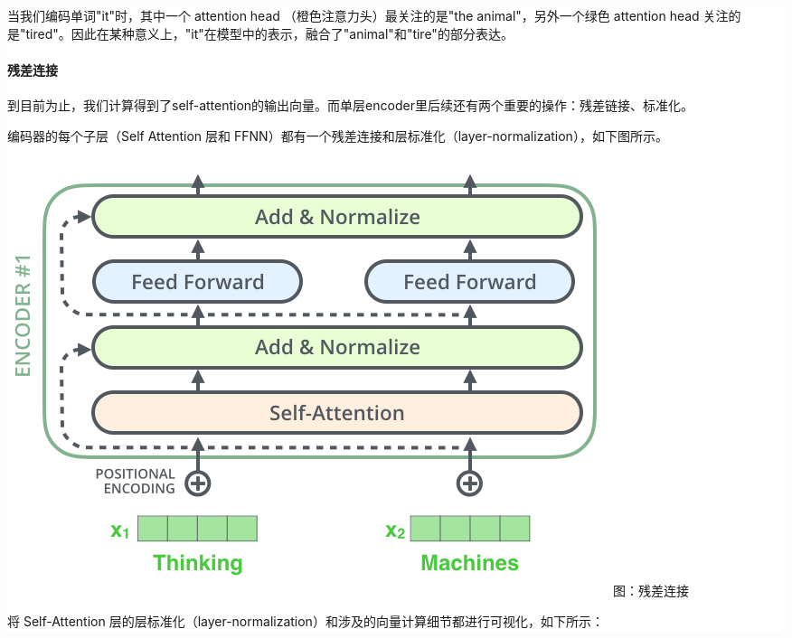 当我们编码单词"it"时，其中一个 attention head （橙色注意力头）最关注的是"the animal"，另外一个绿色 attention head 关注的是"tired"。因此在某种意义上，"it"在模型中的表示，融合了"animal"和"tire"的部分表达。

#### 残差连接

到目前为止，我们计算得到了self-attention的输出向量。而单层encoder里后续还有两个重要的操作：残差链接、标准化。

编码器的每个子层（Self Attention 层和 FFNN）都有一个残差连接和层标准化（layer-normalization），如下图所示。

![残差连接](./pictures/2-resnet.png)
图：残差连接

将 Self-Attention 层的层标准化（layer-normalization）和涉及的向量计算细节都进行可视化，如下所示：

